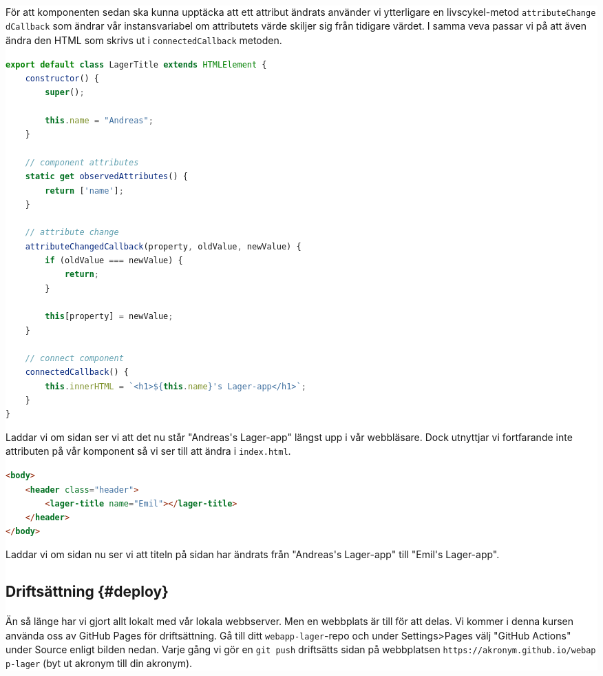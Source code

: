 För att komponenten sedan ska kunna upptäcka att ett attribut ändrats använder vi ytterligare en livscykel-metod `attributeChangedCallback` som ändrar vår instansvariabel om attributets värde skiljer sig från tidigare värdet. I samma veva passar vi på att även ändra den HTML som skrivs ut i `connectedCallback` metoden.

```javascript
export default class LagerTitle extends HTMLElement {
    constructor() {
        super();

        this.name = "Andreas";
    }

    // component attributes
    static get observedAttributes() {
        return ['name'];
    }

    // attribute change
    attributeChangedCallback(property, oldValue, newValue) {
        if (oldValue === newValue) {
            return;
        }

        this[property] = newValue;
    }

    // connect component
    connectedCallback() {
        this.innerHTML = `<h1>${this.name}'s Lager-app</h1>`;
    }
}
```

Laddar vi om sidan ser vi att det nu står "Andreas's Lager-app" längst upp i vår webbläsare. Dock utnyttjar vi fortfarande inte attributen på vår komponent så vi ser till att ändra i `index.html`.

```html
<body>
    <header class="header">
        <lager-title name="Emil"></lager-title>
    </header>
</body>
```

Laddar vi om sidan nu ser vi att titeln på sidan har ändrats från "Andreas's Lager-app" till "Emil's Lager-app".



Driftsättning {#deploy}
--------------------------------------

Än så länge har vi gjort allt lokalt med vår lokala webbserver. Men en webbplats är till för att delas. Vi kommer i denna kursen använda oss av GitHub Pages för driftsättning. Gå till ditt `webapp-lager`-repo och under Settings>Pages välj "GitHub Actions" under Source enligt bilden nedan. Varje gång vi gör en `git push` driftsätts sidan på webbplatsen `https://akronym.github.io/webapp-lager` (byt ut akronym till din akronym).
